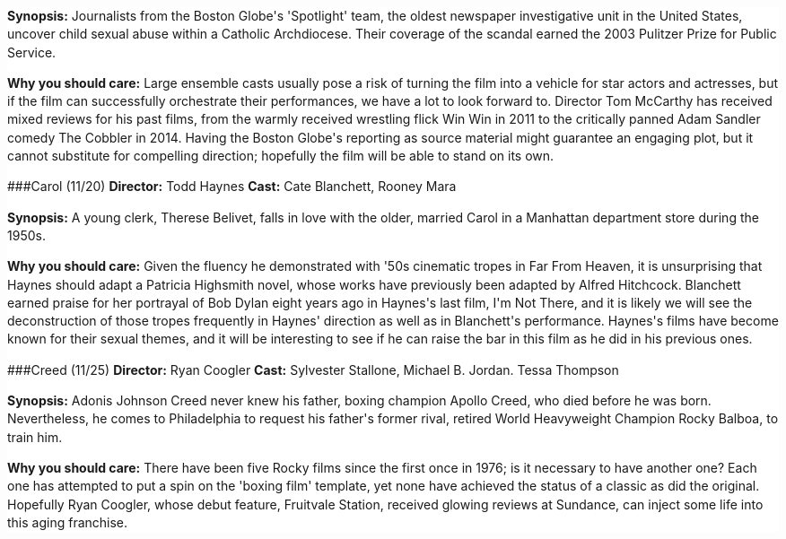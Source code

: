 **Synopsis:** Journalists from the Boston Globe's 'Spotlight' team, the oldest newspaper investigative unit in the United States, uncover child sexual abuse within a Catholic Archdiocese. Their coverage of the scandal earned the 2003 Pulitzer Prize for Public Service.

**Why you should care:** Large ensemble casts usually pose a risk of turning the film into a vehicle for star actors and actresses, but if the film can successfully orchestrate their performances, we have a lot to look forward to. Director Tom McCarthy has received mixed reviews for his past films, from the warmly received wrestling flick Win Win in 2011 to the critically panned Adam Sandler comedy The Cobbler in 2014. Having the Boston Globe's reporting as source material might guarantee an engaging plot, but it cannot substitute for compelling direction; hopefully the film will be able to stand on its own.


###Carol (11/20)
**Director:** Todd Haynes
**Cast:** Cate Blanchett, Rooney Mara

**Synopsis:** A young clerk, Therese Belivet, falls in love with the older, married Carol in a Manhattan department store during the 1950s.

**Why you should care:** Given the fluency he demonstrated with '50s cinematic tropes in Far From Heaven, it is unsurprising that Haynes should adapt a Patricia Highsmith novel, whose works have previously been adapted by Alfred Hitchcock. Blanchett earned praise for her portrayal of Bob Dylan eight years ago in Haynes's last film, I'm Not There, and it is likely we will see the deconstruction of those tropes frequently in Haynes' direction as well as in Blanchett's performance. Haynes's films have become known for their sexual themes, and it will be interesting to see if he can raise the bar in this film as he did in his previous ones.


###Creed (11/25)
**Director:** Ryan Coogler
**Cast:** Sylvester Stallone, Michael B. Jordan. Tessa Thompson

**Synopsis:** Adonis Johnson Creed never knew his father, boxing champion Apollo Creed, who died before he was born. Nevertheless, he comes to Philadelphia to request his father's former rival, retired World Heavyweight Champion Rocky Balboa, to train him.

**Why you should care:** There have been five Rocky films since the first once in 1976; is it necessary to have another one? Each one has attempted to put a spin on the 'boxing film' template, yet none have achieved the status of a classic as did the original. Hopefully Ryan Coogler, whose debut feature, Fruitvale Station, received glowing reviews at Sundance, can inject some life into this aging franchise.
